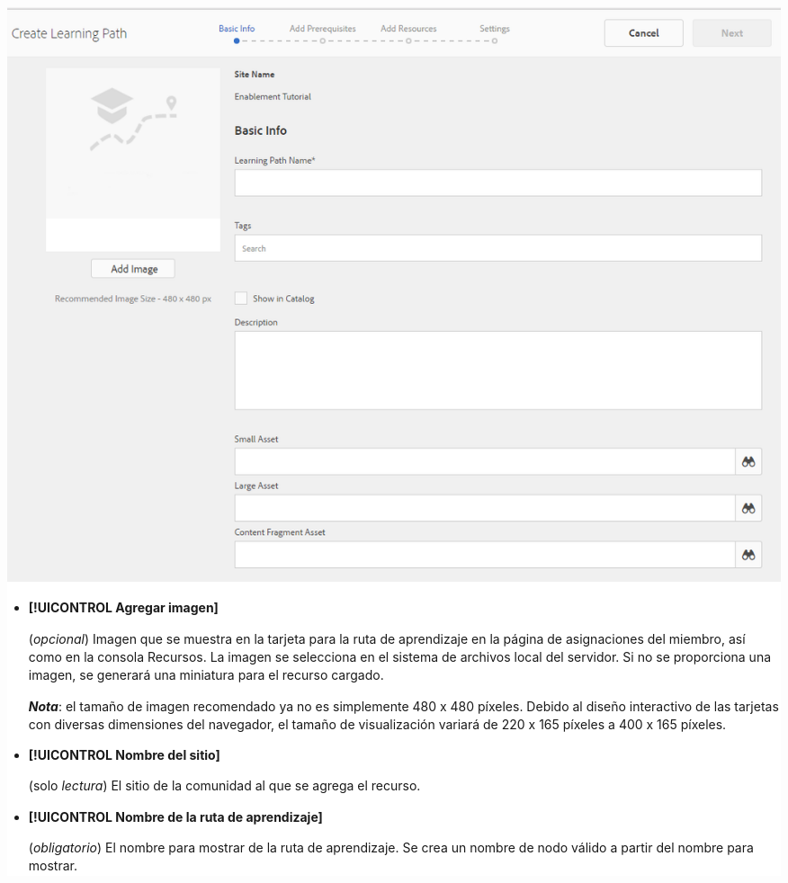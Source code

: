 ![chlimage_1-177](assets/chlimage_1-177.png)

* **[!UICONTROL Agregar imagen]**

   (*opcional*) Imagen que se muestra en la tarjeta para la ruta de aprendizaje en la página de asignaciones del miembro, así como en la consola Recursos. La imagen se selecciona en el sistema de archivos local del servidor. Si no se proporciona una imagen, se generará una miniatura para el recurso cargado.

   ***Nota***: el tamaño de imagen recomendado ya no es simplemente 480 x 480 píxeles. Debido al diseño interactivo de las tarjetas con diversas dimensiones del navegador, el tamaño de visualización variará de 220 x 165 píxeles a 400 x 165 píxeles.

* **[!UICONTROL Nombre del sitio]**

   (solo *lectura*) El sitio de la comunidad al que se agrega el recurso.

* **[!UICONTROL Nombre de la ruta de aprendizaje]**

   (*obligatorio*) El nombre para mostrar de la ruta de aprendizaje. Se crea un nombre de nodo válido a partir del nombre para mostrar.
